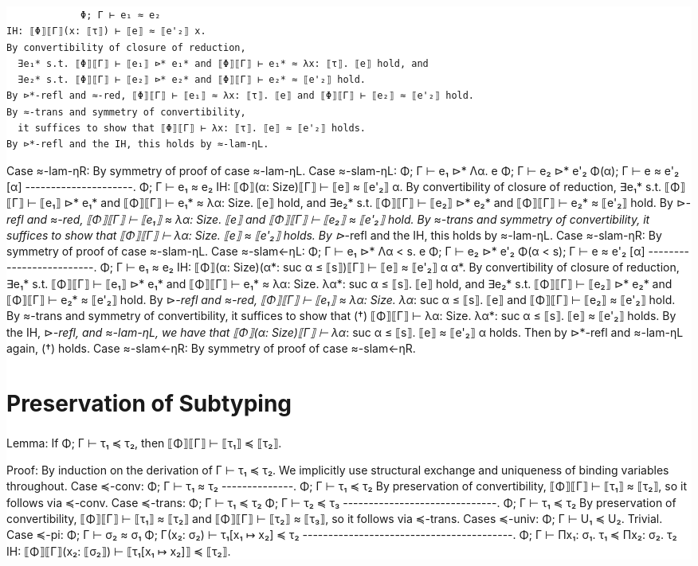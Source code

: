                  Φ; Γ ⊢ e₁ ≈ e₂
    IH: ⟦Φ⟧⟦Γ⟧(x: ⟦τ⟧) ⊢ ⟦e⟧ ≈ ⟦e'₂⟧ x.
    By convertibility of closure of reduction,
      ∃e₁* s.t. ⟦Φ⟧⟦Γ⟧ ⊢ ⟦e₁⟧ ⊳* e₁* and ⟦Φ⟧⟦Γ⟧ ⊢ e₁* ≈ λx: ⟦τ⟧. ⟦e⟧ hold, and
      ∃e₂* s.t. ⟦Φ⟧⟦Γ⟧ ⊢ ⟦e₂⟧ ⊳* e₂* and ⟦Φ⟧⟦Γ⟧ ⊢ e₂* ≈ ⟦e'₂⟧ hold.
    By ⊳*-refl and ≈-red, ⟦Φ⟧⟦Γ⟧ ⊢ ⟦e₁⟧ ≈ λx: ⟦τ⟧. ⟦e⟧ and ⟦Φ⟧⟦Γ⟧ ⊢ ⟦e₂⟧ ≈ ⟦e'₂⟧ hold.
    By ≈-trans and symmetry of convertibility,
      it suffices to show that ⟦Φ⟧⟦Γ⟧ ⊢ λx: ⟦τ⟧. ⟦e⟧ ≈ ⟦e'₂⟧ holds.
    By ⊳*-refl and the IH, this holds by ≈-lam-ηL.
  Case ≈-lam-ηR: By symmetry of proof of case ≈-lam-ηL.
  Case ≈-slam-ηL: Φ; Γ ⊢ e₁ ⊳* Λα. e
                  Φ; Γ ⊢ e₂ ⊳* e'₂
                  Φ(α); Γ ⊢ e ≈ e'₂ [α]
                  ---------------------.
                  Φ; Γ ⊢ e₁ ≈ e₂
    IH: ⟦Φ⟧(α: Size)⟦Γ⟧ ⊢ ⟦e⟧ ≈ ⟦e'₂⟧ α.
    By convertibility of closure of reduction,
      ∃e₁* s.t. ⟦Φ⟧⟦Γ⟧ ⊢ ⟦e₁⟧ ⊳* e₁* and ⟦Φ⟧⟦Γ⟧ ⊢ e₁* ≈ λα: Size. ⟦e⟧ hold, and
      ∃e₂* s.t. ⟦Φ⟧⟦Γ⟧ ⊢ ⟦e₂⟧ ⊳* e₂* and ⟦Φ⟧⟦Γ⟧ ⊢ e₂* ≈ ⟦e'₂⟧ hold.
    By ⊳*-refl and ≈-red, ⟦Φ⟧⟦Γ⟧ ⊢ ⟦e₁⟧ ≈ λα: Size. ⟦e⟧ and ⟦Φ⟧⟦Γ⟧ ⊢ ⟦e₂⟧ ≈ ⟦e'₂⟧ hold.
    By ≈-trans and symmetry of convertibility,
      it suffices to show that ⟦Φ⟧⟦Γ⟧ ⊢ λα: Size. ⟦e⟧ ≈ ⟦e'₂⟧ holds.
    By ⊳*-refl and the IH, this holds by ≈-lam-ηL.
  Case ≈-slam-ηR: By symmetry of proof of case ≈-slam-ηL.
  Case ≈-slam<-ηL: Φ; Γ ⊢ e₁ ⊳* Λα < s. e
                   Φ; Γ ⊢ e₂ ⊳* e'₂
                   Φ(α < s); Γ ⊢ e ≈ e'₂ [α]
                   -------------------------.
                   Φ; Γ ⊢ e₁ ≈ e₂
    IH: ⟦Φ⟧(α: Size)(α*: suc α ≤ ⟦s⟧)⟦Γ⟧ ⊢ ⟦e⟧ ≈ ⟦e'₂⟧ α α*.
    By convertibility of closure of reduction,
      ∃e₁* s.t. ⟦Φ⟧⟦Γ⟧ ⊢ ⟦e₁⟧ ⊳* e₁* and ⟦Φ⟧⟦Γ⟧ ⊢ e₁* ≈ λα: Size. λα*: suc α ≤ ⟦s⟧. ⟦e⟧ hold, and
      ∃e₂* s.t. ⟦Φ⟧⟦Γ⟧ ⊢ ⟦e₂⟧ ⊳* e₂* and ⟦Φ⟧⟦Γ⟧ ⊢ e₂* ≈ ⟦e'₂⟧ hold.
    By ⊳*-refl and ≈-red,
      ⟦Φ⟧⟦Γ⟧ ⊢ ⟦e₁⟧ ≈ λα: Size. λα*: suc α ≤ ⟦s⟧. ⟦e⟧ and
      ⟦Φ⟧⟦Γ⟧ ⊢ ⟦e₂⟧ ≈ ⟦e'₂⟧ hold.
    By ≈-trans and symmetry of convertibility, it suffices to show that
      (†) ⟦Φ⟧⟦Γ⟧ ⊢ λα: Size. λα*: suc α ≤ ⟦s⟧. ⟦e⟧ ≈ ⟦e'₂⟧ holds.
    By the IH, ⊳*-refl, and ≈-lam-ηL, we have that
      ⟦Φ⟧(α: Size)⟦Γ⟧ ⊢ λα*: suc α ≤ ⟦s⟧. ⟦e⟧ ≈ ⟦e'₂⟧ α holds.
    Then by ⊳*-refl and ≈-lam-ηL again, (†) holds.
  Case ≈-slam<-ηR: By symmetry of proof of case ≈-slam<-ηR.

# Preservation of Subtyping

Lemma: If Φ; Γ ⊢ τ₁ ≼ τ₂, then ⟦Φ⟧⟦Γ⟧ ⊢ ⟦τ₁⟧ ≼ ⟦τ₂⟧.

Proof: By induction on the derivation of Γ ⊢ τ₁ ≼ τ₂.
  We implicitly use structural exchange and uniqueness of binding variables throughout.
  Case ≼-conv: Φ; Γ ⊢ τ₁ ≈ τ₂
               --------------.
               Φ; Γ ⊢ τ₁ ≼ τ₂
    By preservation of convertibility, ⟦Φ⟧⟦Γ⟧ ⊢ ⟦τ₁⟧ ≈ ⟦τ₂⟧, so it follows via ≼-conv.
  Case ≼-trans: Φ; Γ ⊢ τ₁ ≼ τ₂  Φ; Γ ⊢ τ₂ ≼ τ₃
                ------------------------------.
                Φ; Γ ⊢ τ₁ ≼ τ₂
    By preservation of convertibility, ⟦Φ⟧⟦Γ⟧ ⊢ ⟦τ₁⟧ ≈ ⟦τ₂⟧ and ⟦Φ⟧⟦Γ⟧ ⊢ ⟦τ₂⟧ ≈ ⟦τ₃⟧,
      so it follows via ≼-trans.
  Cases ≼-univ: Φ; Γ ⊢ U₁ ≼ U₂. Trivial.
  Case ≼-pi: Φ; Γ ⊢ σ₂ ≈ σ₁  Φ; Γ(x₂: σ₂) ⊢ τ₁[x₁ ↦ x₂] ≼ τ₂
             -----------------------------------------.
             Φ; Γ ⊢ Πx₁: σ₁. τ₁ ≼ Πx₂: σ₂. τ₂
    IH: ⟦Φ⟧⟦Γ⟧(x₂: ⟦σ₂⟧) ⊢ ⟦τ₁[x₁ ↦ x₂]⟧ ≼ ⟦τ₂⟧.